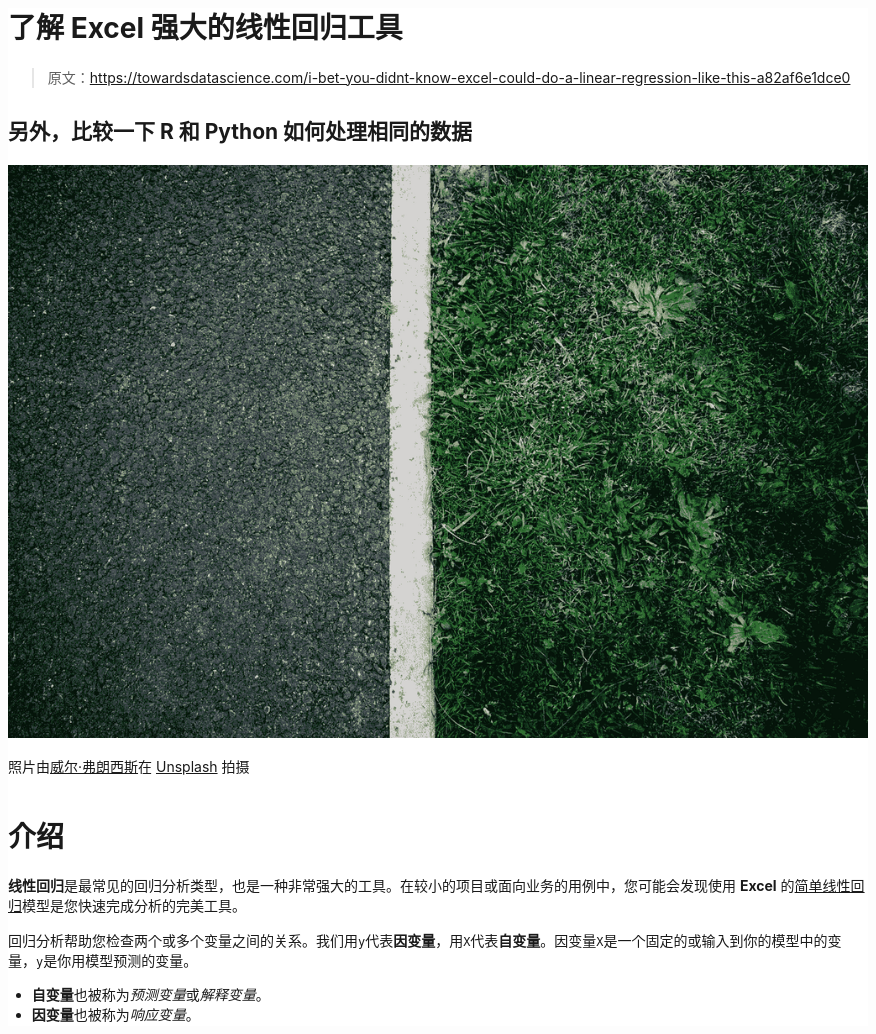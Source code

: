 # 了解 Excel 强大的线性回归工具

> 原文：<https://towardsdatascience.com/i-bet-you-didnt-know-excel-could-do-a-linear-regression-like-this-a82af6e1dce0>

## 另外，比较一下 R 和 Python 如何处理相同的数据

![](img/6b0149f53d00b798ebc42c79de2b126d.png)

照片由[威尔·弗朗西斯](https://unsplash.com/@willfrancis?utm_source=medium&utm_medium=referral)在 [Unsplash](https://unsplash.com?utm_source=medium&utm_medium=referral) 拍摄

# 介绍

**线性回归**是最常见的回归分析类型，也是一种非常强大的工具。在较小的项目或面向业务的用例中，您可能会发现使用 **Excel** 的[简单线性回归](https://en.wikipedia.org/wiki/Simple_linear_regression)模型是您快速完成分析的完美工具。

回归分析帮助您检查两个或多个变量之间的关系。我们用`y`代表**因变量**，用`X`代表**自变量**。因变量`X`是一个固定的或输入到你的模型中的变量，`y`是你用模型预测的变量。

*   **自变量**也被称为*预测变量*或*解释变量*。
*   **因变量**也被称为*响应变量*。
